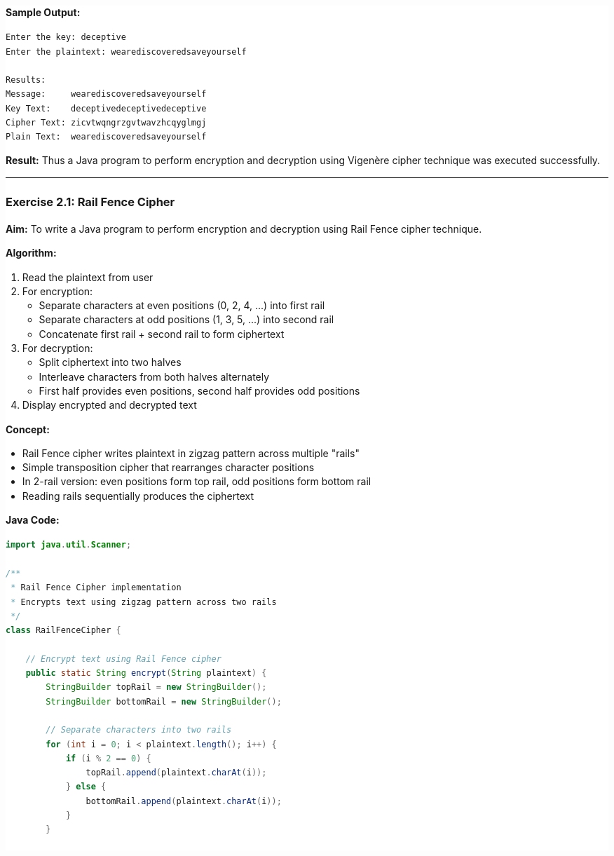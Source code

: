 
**Sample Output:**

```text
Enter the key: deceptive
Enter the plaintext: wearediscoveredsaveyourself

Results:
Message:     wearediscoveredsaveyourself
Key Text:    deceptivedeceptivedeceptive
Cipher Text: zicvtwqngrzgvtwavzhcqyglmgj
Plain Text:  wearediscoveredsaveyourself
```

**Result:** Thus a Java program to perform encryption and decryption using Vigenère cipher technique was executed successfully.

---

### Exercise 2.1: Rail Fence Cipher

**Aim:** To write a Java program to perform encryption and decryption using Rail Fence cipher technique.

**Algorithm:**

1. Read the plaintext from user
2. For encryption:
   - Separate characters at even positions (0, 2, 4, ...) into first rail
   - Separate characters at odd positions (1, 3, 5, ...) into second rail
   - Concatenate first rail + second rail to form ciphertext
3. For decryption:
   - Split ciphertext into two halves
   - Interleave characters from both halves alternately
   - First half provides even positions, second half provides odd positions
4. Display encrypted and decrypted text

**Concept:**

- Rail Fence cipher writes plaintext in zigzag pattern across multiple "rails"
- Simple transposition cipher that rearranges character positions
- In 2-rail version: even positions form top rail, odd positions form bottom rail
- Reading rails sequentially produces the ciphertext

**Java Code:**

```java
import java.util.Scanner;

/**
 * Rail Fence Cipher implementation
 * Encrypts text using zigzag pattern across two rails
 */
class RailFenceCipher {
    
    // Encrypt text using Rail Fence cipher
    public static String encrypt(String plaintext) {
        StringBuilder topRail = new StringBuilder();
        StringBuilder bottomRail = new StringBuilder();
        
        // Separate characters into two rails
        for (int i = 0; i < plaintext.length(); i++) {
            if (i % 2 == 0) {
                topRail.append(plaintext.charAt(i));
            } else {
                bottomRail.append(plaintext.charAt(i));
            }
        }
        
```
